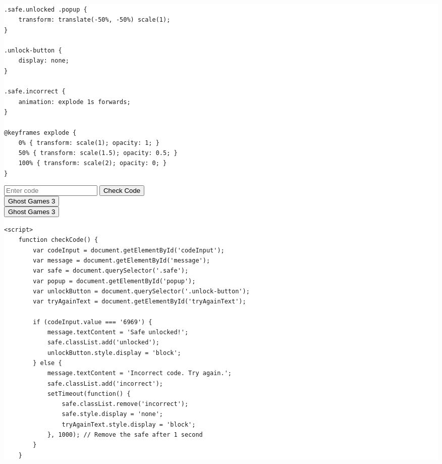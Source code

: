     .safe.unlocked .popup {
        transform: translate(-50%, -50%) scale(1);
    }

    .unlock-button {
        display: none;
    }

    .safe.incorrect {
        animation: explode 1s forwards;
    }

    @keyframes explode {
        0% { transform: scale(1); opacity: 1; }
        50% { transform: scale(1.5); opacity: 0.5; }
        100% { transform: scale(2); opacity: 0; }
    }
</style>
</head>
<body>
    <div class="safe-container">
        <div class="safe">
            <div class="dial"></div>
            <input type="text" class="input" placeholder="Enter code" id="codeInput">
            <button class="button" onclick="checkCode()">Check Code</button>
            <div class="message" id="message"></div>
            <button class="unlock-button" onclick="openAboutBlank()">Ghost Games 3</button>
        </div>
        <div id="popup" class="popup">
            <button class="popup-button" onclick="openGG3()">Ghost Games 3</button>
        </div>
    </div>
    <div id="tryAgainText" style="display:none; color:red; cursor:pointer;" onclick="showSafe()">Try Again Bozo</div>

    <script>
        function checkCode() {
            var codeInput = document.getElementById('codeInput');
            var message = document.getElementById('message');
            var safe = document.querySelector('.safe');
            var popup = document.getElementById('popup');
            var unlockButton = document.querySelector('.unlock-button');
            var tryAgainText = document.getElementById('tryAgainText');

            if (codeInput.value === '6969') {
                message.textContent = 'Safe unlocked!';
                safe.classList.add('unlocked');
                unlockButton.style.display = 'block';
            } else {
                message.textContent = 'Incorrect code. Try again.';
                safe.classList.add('incorrect');
                setTimeout(function() {
                    safe.classList.remove('incorrect');
                    safe.style.display = 'none';
                    tryAgainText.style.display = 'block';
                }, 1000); // Remove the safe after 1 second
            }
        }
